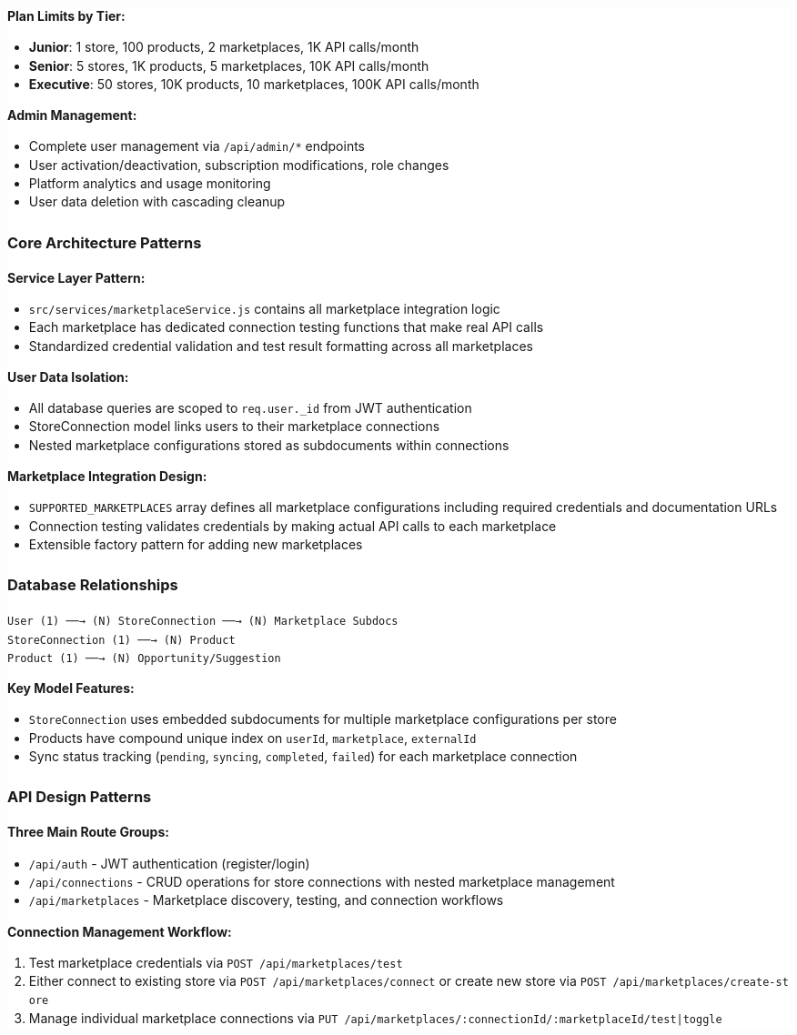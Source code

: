 **Plan Limits by Tier:**
- **Junior**: 1 store, 100 products, 2 marketplaces, 1K API calls/month
- **Senior**: 5 stores, 1K products, 5 marketplaces, 10K API calls/month  
- **Executive**: 50 stores, 10K products, 10 marketplaces, 100K API calls/month

**Admin Management:**
- Complete user management via `/api/admin/*` endpoints
- User activation/deactivation, subscription modifications, role changes
- Platform analytics and usage monitoring
- User data deletion with cascading cleanup

### Core Architecture Patterns

**Service Layer Pattern:**
- `src/services/marketplaceService.js` contains all marketplace integration logic
- Each marketplace has dedicated connection testing functions that make real API calls
- Standardized credential validation and test result formatting across all marketplaces

**User Data Isolation:**
- All database queries are scoped to `req.user._id` from JWT authentication
- StoreConnection model links users to their marketplace connections
- Nested marketplace configurations stored as subdocuments within connections

**Marketplace Integration Design:**
- `SUPPORTED_MARKETPLACES` array defines all marketplace configurations including required credentials and documentation URLs
- Connection testing validates credentials by making actual API calls to each marketplace
- Extensible factory pattern for adding new marketplaces

### Database Relationships

```
User (1) ──→ (N) StoreConnection ──→ (N) Marketplace Subdocs
StoreConnection (1) ──→ (N) Product
Product (1) ──→ (N) Opportunity/Suggestion
```

**Key Model Features:**
- `StoreConnection` uses embedded subdocuments for multiple marketplace configurations per store
- Products have compound unique index on `userId`, `marketplace`, `externalId`
- Sync status tracking (`pending`, `syncing`, `completed`, `failed`) for each marketplace connection

### API Design Patterns

**Three Main Route Groups:**
- `/api/auth` - JWT authentication (register/login)
- `/api/connections` - CRUD operations for store connections with nested marketplace management
- `/api/marketplaces` - Marketplace discovery, testing, and connection workflows

**Connection Management Workflow:**
1. Test marketplace credentials via `POST /api/marketplaces/test`
2. Either connect to existing store via `POST /api/marketplaces/connect` or create new store via `POST /api/marketplaces/create-store`
3. Manage individual marketplace connections via `PUT /api/marketplaces/:connectionId/:marketplaceId/test|toggle`
